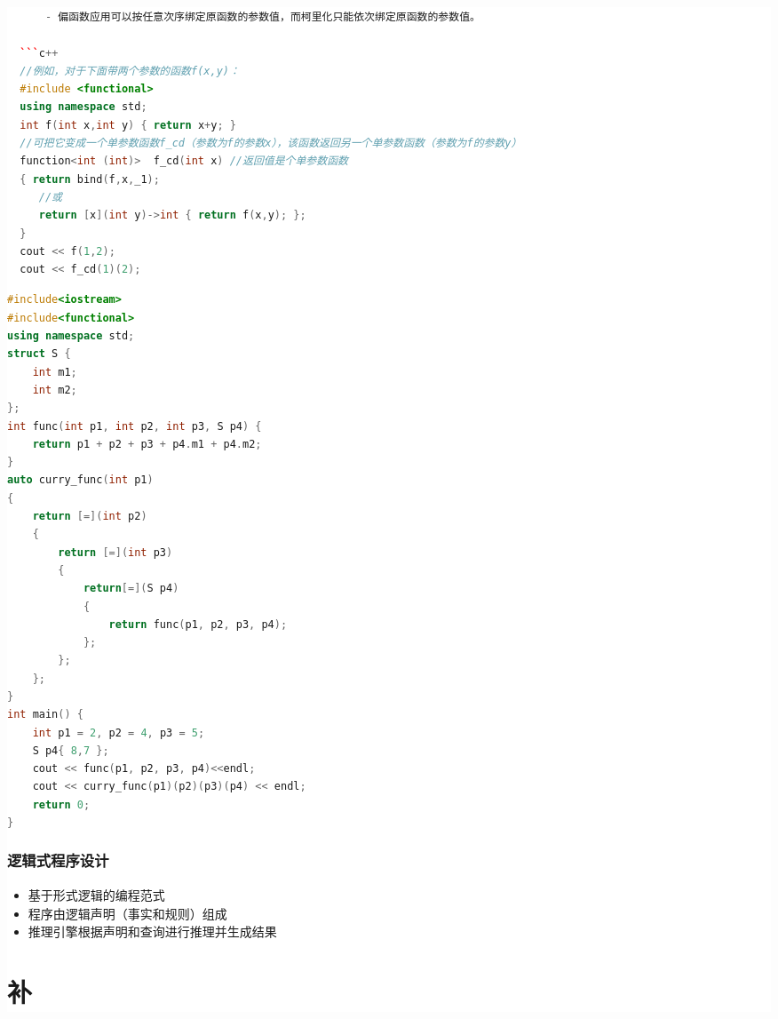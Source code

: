 ```c++
      - 偏函数应用可以按任意次序绑定原函数的参数值，而柯里化只能依次绑定原函数的参数值。

  ```c++
  //例如，对于下面带两个参数的函数f(x,y)：
  #include <functional>
  using namespace std;
  int f(int x,int y) { return x+y; }
  //可把它变成一个单参数函数f_cd（参数为f的参数x），该函数返回另一个单参数函数（参数为f的参数y）
  function<int (int)>  f_cd(int x) //返回值是个单参数函数
  { return bind(f,x,_1);
     //或
     return [x](int y)->int { return f(x,y); };
  }
  cout << f(1,2);
  cout << f_cd(1)(2);
  ```

```c++
#include<iostream>
#include<functional>
using namespace std;
struct S {
	int m1;
	int m2;
};
int func(int p1, int p2, int p3, S p4) {
	return p1 + p2 + p3 + p4.m1 + p4.m2;
}
auto curry_func(int p1)
{
	return [=](int p2)
	{
		return [=](int p3)
		{
			return[=](S p4)
			{
				return func(p1, p2, p3, p4);
			};
		};
	};
}
int main() {
	int p1 = 2, p2 = 4, p3 = 5;
	S p4{ 8,7 };
	cout << func(p1, p2, p3, p4)<<endl;
	cout << curry_func(p1)(p2)(p3)(p4) << endl;
	return 0;
}
```
### 逻辑式程序设计
- 基于形式逻辑的编程范式
- 程序由逻辑声明（事实和规则）组成
- 推理引擎根据声明和查询进行推理并生成结果
# 补
